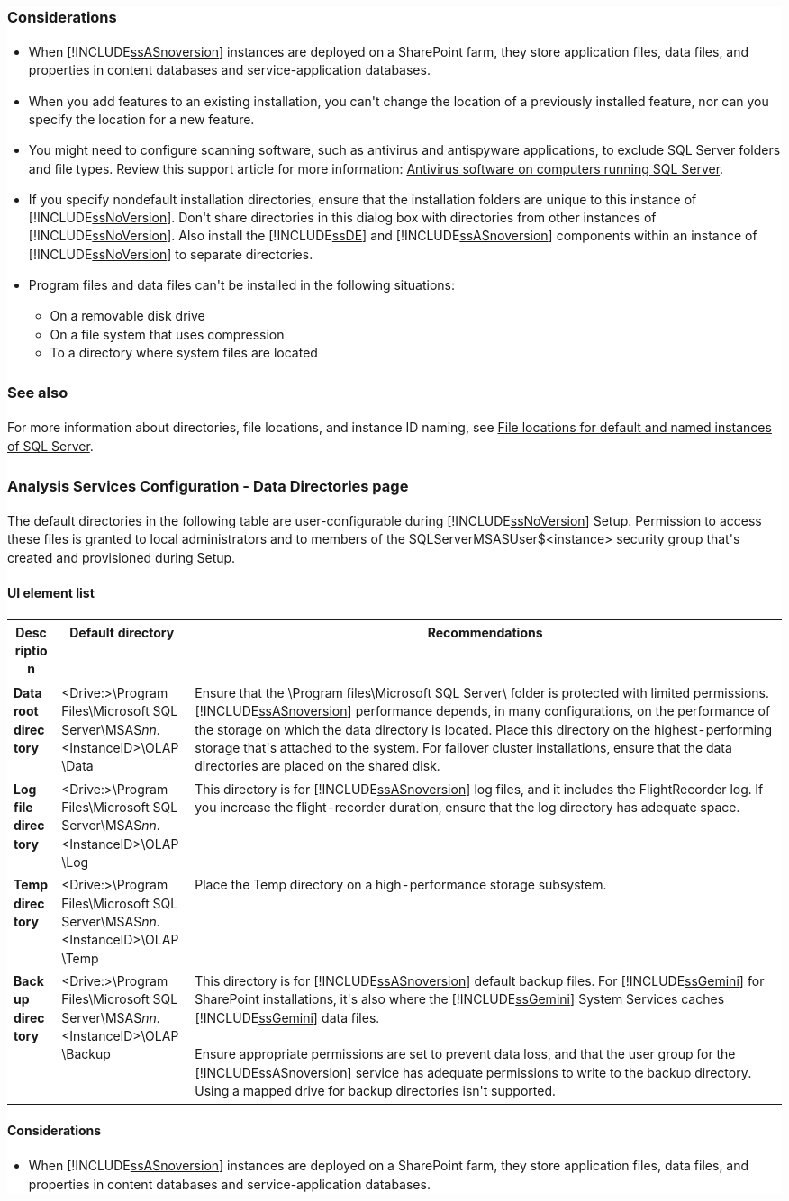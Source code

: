 ### Considerations  
  
* When [!INCLUDE[ssASnoversion](../../includes/ssasnoversion-md.md)] instances are deployed on a SharePoint farm, they store application files, data files, and properties in content databases and service-application databases.  
  
* When you add features to an existing installation, you can't change the location of a previously installed feature, nor can you specify the location for a new feature.  

* You might need to configure scanning software, such as antivirus and antispyware applications, to exclude SQL Server folders and file types. Review this support article for more information: [Antivirus software on computers running SQL Server](https://support.microsoft.com/kb/309422).
  
* If you specify nondefault installation directories, ensure that the installation folders are unique to this instance of [!INCLUDE[ssNoVersion](../../includes/ssnoversion-md.md)]. Don't share directories in this dialog box with directories from other instances of [!INCLUDE[ssNoVersion](../../includes/ssnoversion-md.md)]. Also install the [!INCLUDE[ssDE](../../includes/ssde-md.md)] and [!INCLUDE[ssASnoversion](../../includes/ssasnoversion-md.md)] components within an instance of [!INCLUDE[ssNoVersion](../../includes/ssnoversion-md.md)] to separate directories.  
  
* Program files and data files can't be installed in the following situations:  
  
  * On a removable disk drive  
  * On a file system that uses compression  
  * To a directory where system files are located  
  
### See also

For more information about directories, file locations, and instance ID naming, see [File locations for default and named instances of SQL Server](file-locations-for-default-and-named-instances-of-sql-server.md).  
  
### Analysis Services Configuration - Data Directories page

The default directories in the following table are user-configurable during [!INCLUDE[ssNoVersion](../../includes/ssnoversion-md.md)] Setup. Permission to access these files is granted to local administrators and to members of the SQLServerMSASUser$\<instance> security group that's created and provisioned during Setup.  
  
#### UI element list
  
|Description|Default directory|Recommendations|  
|-----------------|-----------------------|---------------------|  
|**Data root directory** |\<Drive:>\Program Files\Microsoft SQL Server\MSAS*nn*.\<InstanceID>\OLAP\Data |Ensure that the \Program files\Microsoft SQL Server\ folder is protected with limited permissions. [!INCLUDE[ssASnoversion](../../includes/ssasnoversion-md.md)] performance depends, in many configurations, on the performance of the storage on which the data directory is located. Place this directory on the highest-performing storage that's attached to the system. For failover cluster installations, ensure that the data directories are placed on the shared disk.|  
|**Log file directory**|\<Drive:>\Program Files\Microsoft SQL Server\MSAS*nn*.\<InstanceID>\OLAP\Log |This directory is for [!INCLUDE[ssASnoversion](../../includes/ssasnoversion-md.md)] log files, and it includes the FlightRecorder log. If you increase the flight-recorder duration, ensure that the log directory has adequate space.|  
|**Temp directory**|\<Drive:>\Program Files\Microsoft SQL Server\MSAS*nn*.\<InstanceID>\OLAP\Temp |Place the Temp directory on a high-performance storage subsystem.|  
|**Backup directory**|\<Drive:>\Program Files\Microsoft SQL Server\MSAS*nn*.\<InstanceID>\OLAP\Backup |This directory is for [!INCLUDE[ssASnoversion](../../includes/ssasnoversion-md.md)] default backup files. For [!INCLUDE[ssGemini](../../includes/ssgemini-md.md)] for SharePoint installations, it's also where the [!INCLUDE[ssGemini](../../includes/ssgemini-md.md)] System Services caches [!INCLUDE[ssGemini](../../includes/ssgemini-md.md)] data files.<br /><br /> Ensure appropriate permissions are set to prevent data loss, and that the user group for the [!INCLUDE[ssASnoversion](../../includes/ssasnoversion-md.md)] service has adequate permissions to write to the backup directory. Using a mapped drive for backup directories isn't supported.|  
  
#### Considerations
  
* When [!INCLUDE[ssASnoversion](../../includes/ssasnoversion-md.md)] instances are deployed on a SharePoint farm, they store application files, data files, and properties in content databases and service-application databases.  
  